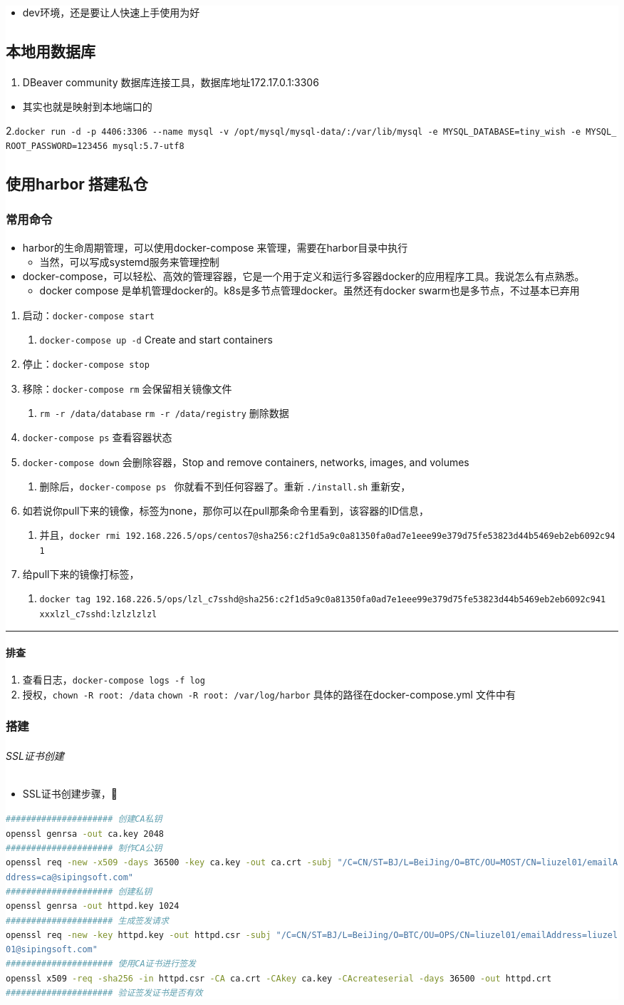 - dev环境，还是要让人快速上手使用为好


## 本地用数据库

1. DBeaver community 数据库连接工具，数据库地址172.17.0.1:3306 

- 其实也就是映射到本地端口的

2.`docker run -d -p 4406:3306 --name mysql -v /opt/mysql/mysql-data/:/var/lib/mysql -e MYSQL_DATABASE=tiny_wish -e MYSQL_ROOT_PASSWORD=123456 mysql:5.7-utf8`  

## 使用harbor 搭建私仓

### 常用命令

- harbor的生命周期管理，可以使用docker-compose 来管理，需要在harbor目录中执行
  - 当然，可以写成systemd服务来管理控制
- docker-compose，可以轻松、高效的管理容器，它是一个用于定义和运行多容器docker的应用程序工具。我说怎么有点熟悉。
  - docker compose  是单机管理docker的。k8s是多节点管理docker。虽然还有docker swarm也是多节点，不过基本已弃用

1. 启动：`docker-compose start`   
   1. `docker-compose up -d`  Create and start containers
2. 停止：`docker-compose stop`  
3. 移除：`docker-compose rm`  会保留相关镜像文件
   1. `rm -r /data/database`  `rm -r /data/registry`  删除数据
4. `docker-compose ps`  查看容器状态
5. `docker-compose down`  会删除容器，Stop and remove containers, networks, images, and volumes
   1. 删除后，`docker-compose ps `  你就看不到任何容器了。重新  `./install.sh`  重新安，

6. 如若说你pull下来的镜像，标签为none，那你可以在pull那条命令里看到，该容器的ID信息，
   1. 并且，`docker rmi 192.168.226.5/ops/centos7@sha256:c2f1d5a9c0a81350fa0ad7e1eee99e379d75fe53823d44b5469eb2eb6092c941`  

7. 给pull下来的镜像打标签，
   1. `docker tag 192.168.226.5/ops/lzl_c7sshd@sha256:c2f1d5a9c0a81350fa0ad7e1eee99e379d75fe53823d44b5469eb2eb6092c941  xxxlzl_c7sshd:lzlzlzlzl`  

---

#### 排查

1. 查看日志，`docker-compose logs -f log`  
2. 授权，`chown -R root: /data`  `chown -R root: /var/log/harbor`  具体的路径在docker-compose.yml  文件中有



### 搭建

###### SSL证书创建

- SSL证书创建步骤，:chestnut:  

```bash
##################### 创建CA私钥
openssl genrsa -out ca.key 2048
##################### 制作CA公钥
openssl req -new -x509 -days 36500 -key ca.key -out ca.crt -subj "/C=CN/ST=BJ/L=BeiJing/O=BTC/OU=MOST/CN=liuzel01/emailAddress=ca@sipingsoft.com"
##################### 创建私钥
openssl genrsa -out httpd.key 1024
##################### 生成签发请求 
openssl req -new -key httpd.key -out httpd.csr -subj "/C=CN/ST=BJ/L=BeiJing/O=BTC/OU=OPS/CN=liuzel01/emailAddress=liuzel01@sipingsoft.com"
##################### 使用CA证书进行签发
openssl x509 -req -sha256 -in httpd.csr -CA ca.crt -CAkey ca.key -CAcreateserial -days 36500 -out httpd.crt
##################### 验证签发证书是否有效
```